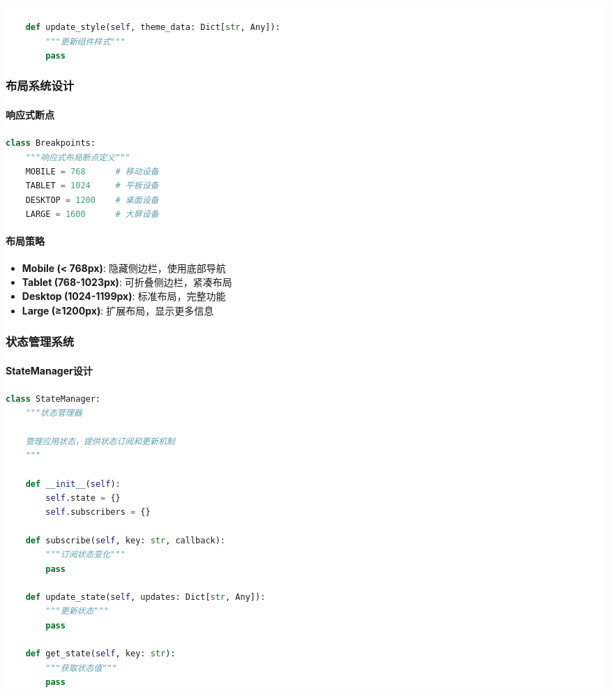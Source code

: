 ```python

    def update_style(self, theme_data: Dict[str, Any]):
        """更新组件样式"""
        pass
```

### 布局系统设计

#### 响应式断点
```python
class Breakpoints:
    """响应式布局断点定义"""
    MOBILE = 768      # 移动设备
    TABLET = 1024     # 平板设备
    DESKTOP = 1200    # 桌面设备
    LARGE = 1600      # 大屏设备
```

#### 布局策略
- **Mobile (< 768px)**: 隐藏侧边栏，使用底部导航
- **Tablet (768-1023px)**: 可折叠侧边栏，紧凑布局
- **Desktop (1024-1199px)**: 标准布局，完整功能
- **Large (≥1200px)**: 扩展布局，显示更多信息

### 状态管理系统

#### StateManager设计
```python
class StateManager:
    """状态管理器

    管理应用状态，提供状态订阅和更新机制
    """

    def __init__(self):
        self.state = {}
        self.subscribers = {}

    def subscribe(self, key: str, callback):
        """订阅状态变化"""
        pass

    def update_state(self, updates: Dict[str, Any]):
        """更新状态"""
        pass

    def get_state(self, key: str):
        """获取状态值"""
        pass
```
